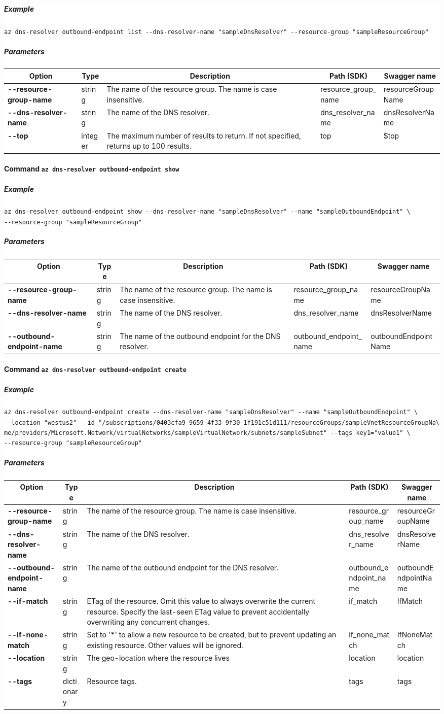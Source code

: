 ##### <a name="ExamplesOutboundEndpointsList">Example</a>
```
az dns-resolver outbound-endpoint list --dns-resolver-name "sampleDnsResolver" --resource-group "sampleResourceGroup"
```
##### <a name="ParametersOutboundEndpointsList">Parameters</a> 
|Option|Type|Description|Path (SDK)|Swagger name|
|------|----|-----------|----------|------------|
|**--resource-group-name**|string|The name of the resource group. The name is case insensitive.|resource_group_name|resourceGroupName|
|**--dns-resolver-name**|string|The name of the DNS resolver.|dns_resolver_name|dnsResolverName|
|**--top**|integer|The maximum number of results to return. If not specified, returns up to 100 results.|top|$top|

#### <a name="OutboundEndpointsGet">Command `az dns-resolver outbound-endpoint show`</a>

##### <a name="ExamplesOutboundEndpointsGet">Example</a>
```
az dns-resolver outbound-endpoint show --dns-resolver-name "sampleDnsResolver" --name "sampleOutboundEndpoint" \
--resource-group "sampleResourceGroup"
```
##### <a name="ParametersOutboundEndpointsGet">Parameters</a> 
|Option|Type|Description|Path (SDK)|Swagger name|
|------|----|-----------|----------|------------|
|**--resource-group-name**|string|The name of the resource group. The name is case insensitive.|resource_group_name|resourceGroupName|
|**--dns-resolver-name**|string|The name of the DNS resolver.|dns_resolver_name|dnsResolverName|
|**--outbound-endpoint-name**|string|The name of the outbound endpoint for the DNS resolver.|outbound_endpoint_name|outboundEndpointName|

#### <a name="OutboundEndpointsCreateOrUpdate#Create">Command `az dns-resolver outbound-endpoint create`</a>

##### <a name="ExamplesOutboundEndpointsCreateOrUpdate#Create">Example</a>
```
az dns-resolver outbound-endpoint create --dns-resolver-name "sampleDnsResolver" --name "sampleOutboundEndpoint" \
--location "westus2" --id "/subscriptions/0403cfa9-9659-4f33-9f30-1f191c51d111/resourceGroups/sampleVnetResourceGroupNa\
me/providers/Microsoft.Network/virtualNetworks/sampleVirtualNetwork/subnets/sampleSubnet" --tags key1="value1" \
--resource-group "sampleResourceGroup"
```
##### <a name="ParametersOutboundEndpointsCreateOrUpdate#Create">Parameters</a> 
|Option|Type|Description|Path (SDK)|Swagger name|
|------|----|-----------|----------|------------|
|**--resource-group-name**|string|The name of the resource group. The name is case insensitive.|resource_group_name|resourceGroupName|
|**--dns-resolver-name**|string|The name of the DNS resolver.|dns_resolver_name|dnsResolverName|
|**--outbound-endpoint-name**|string|The name of the outbound endpoint for the DNS resolver.|outbound_endpoint_name|outboundEndpointName|
|**--if-match**|string|ETag of the resource. Omit this value to always overwrite the current resource. Specify the last-seen ETag value to prevent accidentally overwriting any concurrent changes.|if_match|IfMatch|
|**--if-none-match**|string|Set to '*' to allow a new resource to be created, but to prevent updating an existing resource. Other values will be ignored.|if_none_match|IfNoneMatch|
|**--location**|string|The geo-location where the resource lives|location|location|
|**--tags**|dictionary|Resource tags.|tags|tags|